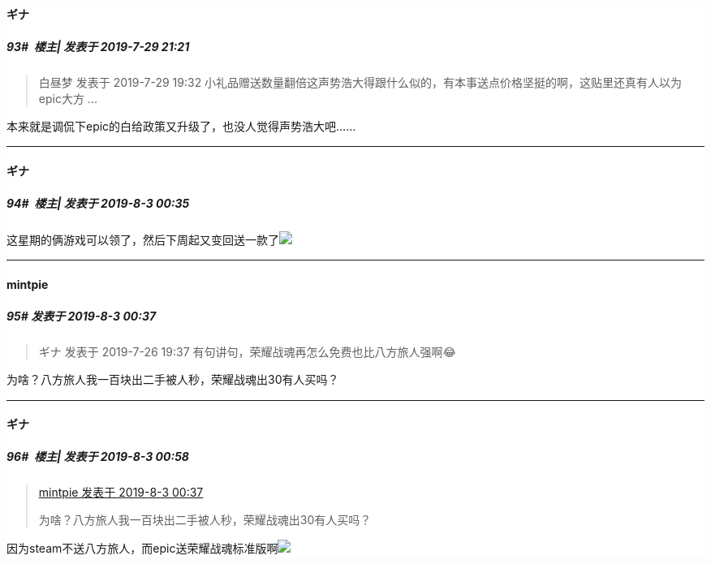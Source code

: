 ####  ギナ  
##### 93#         楼主| 发表于 2019-7-29 21:21



<blockquote>白昼梦 发表于 2019-7-29 19:32
小礼品赠送数量翻倍这声势浩大得跟什么似的，有本事送点价格坚挺的啊，这贴里还真有人以为epic大方 ...</blockquote>
本来就是调侃下epic的白给政策又升级了，也没人觉得声势浩大吧……







*****

####  ギナ  
##### 94#         楼主| 发表于 2019-8-3 00:35




这星期的俩游戏可以领了，然后下周起又变回送一款了<img src="https://static.saraba1st.com/image/smiley/face2017/067.png" referrerpolicy="no-referrer">







*****

####  mintpie  
##### 95#       发表于 2019-8-3 00:37



<blockquote>ギナ 发表于 2019-7-26 19:37
有句讲句，荣耀战魂再怎么免费也比八方旅人强啊😂</blockquote>
为啥？八方旅人我一百块出二手被人秒，荣耀战魂出30有人买吗？







*****

####  ギナ  
##### 96#         楼主| 发表于 2019-8-3 00:58



<blockquote><a href="httphttps://bbs.saraba1st.com/2b/forum.php?mod=redirect&amp;goto=findpost&amp;pid=44773819&amp;ptid=1849302" target="_blank">mintpie 发表于 2019-8-3 00:37</a>

为啥？八方旅人我一百块出二手被人秒，荣耀战魂出30有人买吗？</blockquote>
因为steam不送八方旅人，而epic送荣耀战魂标准版啊<img src="https://static.saraba1st.com/image/smiley/face2017/066.png" referrerpolicy="no-referrer">





